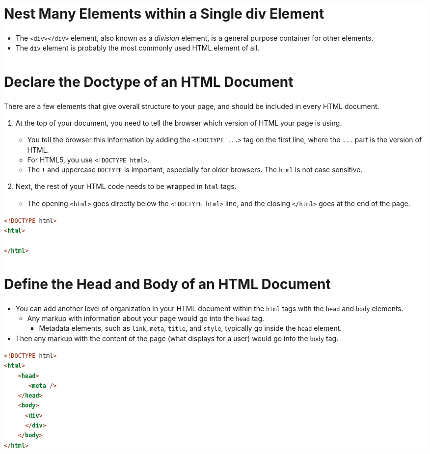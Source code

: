 # Nest Many Elements within a Single div Element

* The `<div></div>` element, also known as a *division* element, is a general purpose container for other elements.
* The `div` element is probably the most commonly used HTML element of all.

# Declare the Doctype of an HTML Document

There are a few elements that give overall structure to your page, and should be included in every HTML document.

1. At the top of your document, you need to tell the browser which version of HTML your page is using.
    * You tell the browser this information by adding the `<!DOCTYPE ...>` tag on the first line, where the `...` part is the version of HTML.
    * For HTML5, you use `<!DOCTYPE html>`.
    * The `!` and uppercase `DOCTYPE` is important, especially for older browsers. The `html` is not case sensitive.

2. Next, the rest of your HTML code needs to be wrapped in `html` tags.
    * The opening `<html>` goes directly below the `<!DOCTYPE html>` line, and the closing `</html>` goes at the end of the page.

```html
<!DOCTYPE html>
<html>

</html>
```

# Define the Head and Body of an HTML Document

* You can add another level of organization in your HTML document within the `html` tags with the `head` and `body` elements.
  * Any markup with information about your page would go into the `head` tag.
    * Metadata elements, such as `link`, `meta`, `title`, and `style`, typically go inside the `head` element.
* Then any markup with the content of the page (what displays for a user) would go into the `body` tag.

```html
<!DOCTYPE html>
<html>
	<head>
	   <meta />
	</head>
	<body>
	  <div>
	  </div>
	</body>
</html>
```
